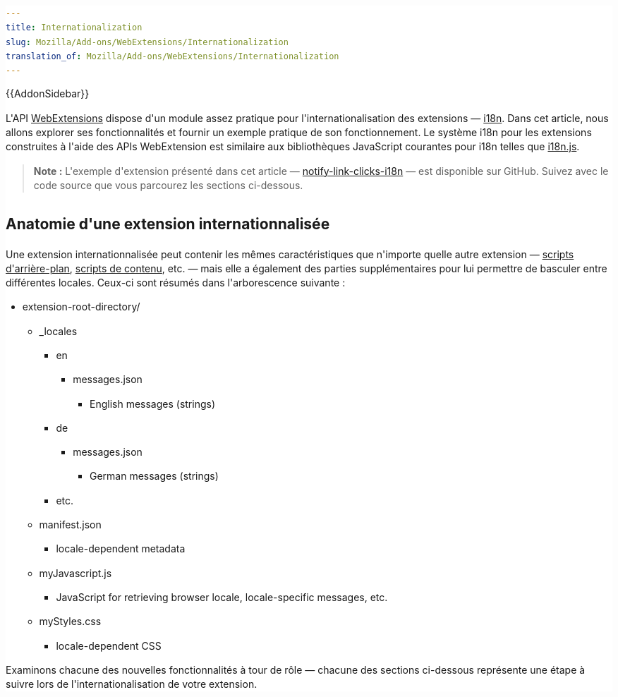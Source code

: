 ```yaml
---
title: Internationalization
slug: Mozilla/Add-ons/WebExtensions/Internationalization
translation_of: Mozilla/Add-ons/WebExtensions/Internationalization
---
```


{{AddonSidebar}}

L'API [WebExtensions](/fr/Add-ons/WebExtensions) dispose d'un module assez pratique pour l'internationalisation des extensions — [i18n](/fr/Add-ons/WebExtensions/API/i18n). Dans cet article, nous allons explorer ses fonctionnalités et fournir un exemple pratique de son fonctionnement. Le système i18n pour les extensions construites à l'aide des APIs WebExtension est similaire aux bibliothèques JavaScript courantes pour i18n telles que [i18n.js](http://i18njs.com/).

> **Note :** L'exemple d'extension présenté dans cet article — [notify-link-clicks-i18n](https://github.com/mdn/webextensions-examples/tree/master/notify-link-clicks-i18n) — est disponible sur GitHub. Suivez avec le code source que vous parcourez les sections ci-dessous.

## Anatomie d'une extension internationnalisée

Une extension internationnalisée peut contenir les mêmes caractéristiques que n'importe quelle autre extension — [scripts d'arrière-plan](/fr/Add-ons/WebExtensions/Anatomy_of_a_WebExtension#Background_scripts), [scripts de contenu](/fr/Add-ons/WebExtensions/Content_scripts), etc. — mais elle a également des parties supplémentaires pour lui permettre de basculer entre différentes locales. Ceux-ci sont résumés dans l'arborescence suivante :

- extension-root-directory/

  - \_locales

    - en

      - messages.json

        - English messages (strings)

    - de

      - messages.json

        - German messages (strings)

    - etc.

  - manifest.json

    - locale-dependent metadata

  - myJavascript.js

    - JavaScript for retrieving browser locale, locale-specific messages, etc.

  - myStyles.css

    - locale-dependent CSS

Examinons chacune des nouvelles fonctionnalités à tour de rôle — chacune des sections ci-dessous représente une étape à suivre lors de l'internationalisation de votre extension.
